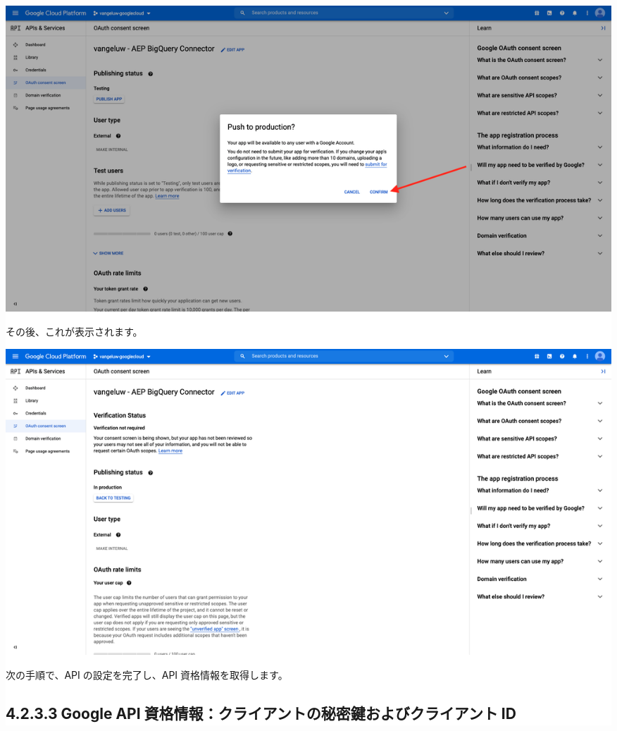 ![ デモ ](./images/ex2/o5.png)

その後、これが表示されます。

![ デモ ](./images/ex2/o6.png)

次の手順で、API の設定を完了し、API 資格情報を取得します。

## 4.2.3.3 Google API 資格情報：クライアントの秘密鍵およびクライアント ID
